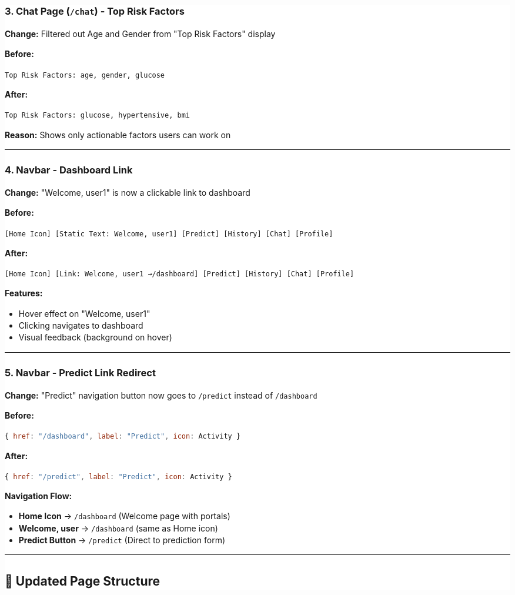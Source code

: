 ### 3. **Chat Page** (`/chat`) - Top Risk Factors
**Change:** Filtered out Age and Gender from "Top Risk Factors" display

**Before:**
```
Top Risk Factors: age, gender, glucose
```

**After:**
```
Top Risk Factors: glucose, hypertensive, bmi
```

**Reason:** Shows only actionable factors users can work on

---

### 4. **Navbar** - Dashboard Link
**Change:** "Welcome, user1" is now a clickable link to dashboard

**Before:**
```
[Home Icon] [Static Text: Welcome, user1] [Predict] [History] [Chat] [Profile]
```

**After:**
```
[Home Icon] [Link: Welcome, user1 →/dashboard] [Predict] [History] [Chat] [Profile]
```

**Features:**
- Hover effect on "Welcome, user1"
- Clicking navigates to dashboard
- Visual feedback (background on hover)

---

### 5. **Navbar** - Predict Link Redirect
**Change:** "Predict" navigation button now goes to `/predict` instead of `/dashboard`

**Before:**
```javascript
{ href: "/dashboard", label: "Predict", icon: Activity }
```

**After:**
```javascript
{ href: "/predict", label: "Predict", icon: Activity }
```

**Navigation Flow:**
- **Home Icon** → `/dashboard` (Welcome page with portals)
- **Welcome, user** → `/dashboard` (same as Home icon)
- **Predict Button** → `/predict` (Direct to prediction form)

---

## 📱 Updated Page Structure
